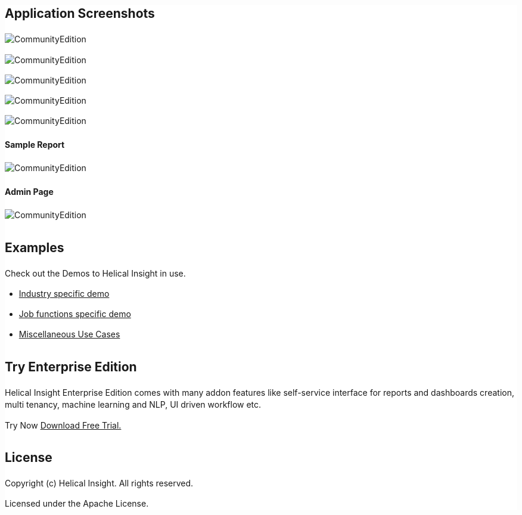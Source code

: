 ## Application Screenshots

![CommunityEdition](docs/_media/screens/login.png)

![CommunityEdition](docs/_media/screens/welcome.png)

![CommunityEdition](docs/_media/screens/data_sources.png)

![CommunityEdition](docs/_media/screens/reports.png)

![CommunityEdition](docs/_media/screens/file_browser.png)
#### Sample Report
![CommunityEdition](docs/_media/screens/SampleReport.gif)
#### Admin Page
![CommunityEdition](docs/_media/screens/admin.gif)

## Examples

Check out the Demos to Helical Insight in use.

* [Industry specific demo](http://www.helicalinsight.com/industry-specific-demo/)

* [Job functions specific demo](http://www.helicalinsight.com/job-functions-specific-demo/)

* [Miscellaneous Use Cases](http://www.helicalinsight.com/miscellaneous-use-cases/)

## Try Enterprise Edition

Helical Insight Enterprise Edition comes with many addon features like self-service interface for reports and dashboards creation, multi tenancy, machine learning and NLP, UI driven workflow etc.

Try Now [Download Free Trial.](http://www.helicalinsight.com/register/)

## License

Copyright (c) Helical Insight. All rights reserved.

Licensed under the Apache License.